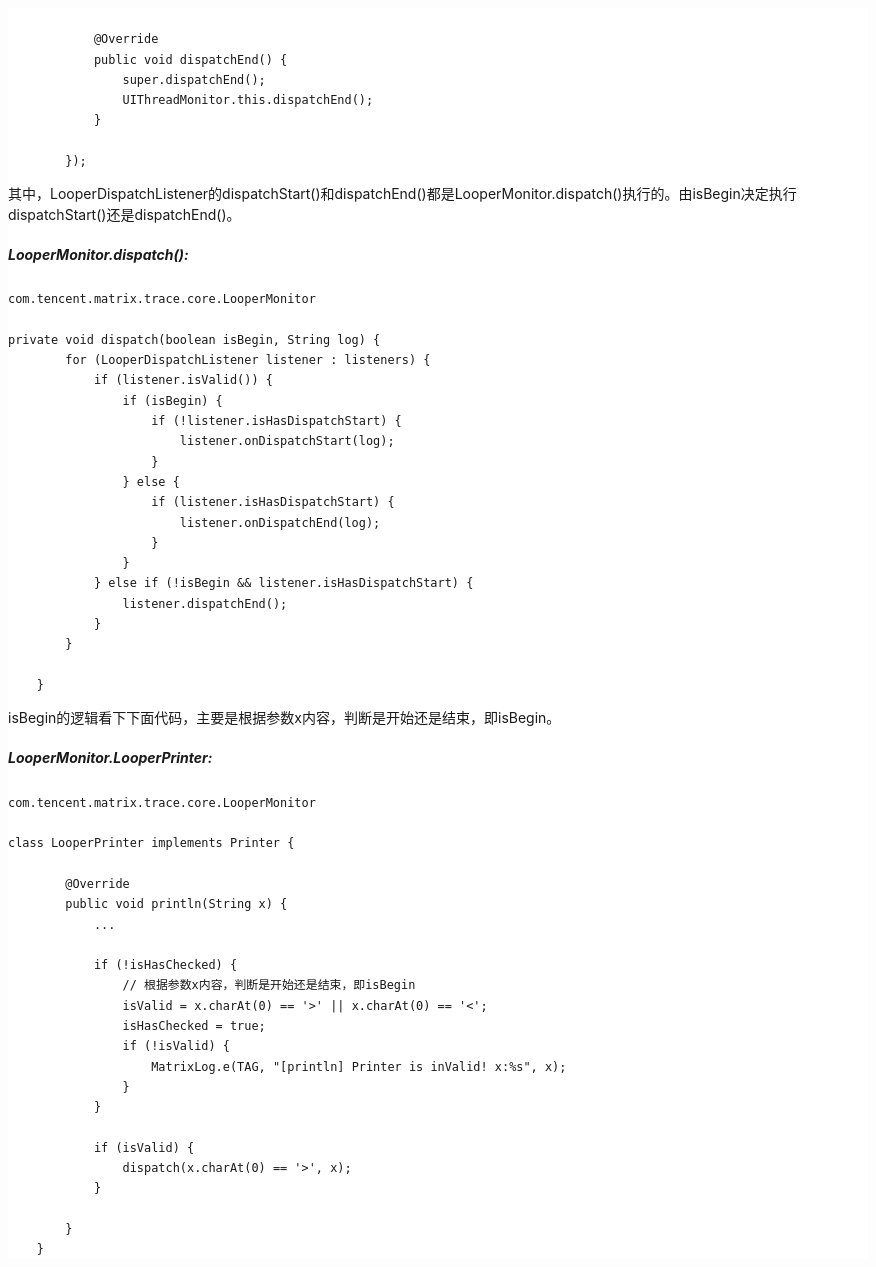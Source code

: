 ```

            @Override
            public void dispatchEnd() {
                super.dispatchEnd();
                UIThreadMonitor.this.dispatchEnd();
            }

        });
```

其中，LooperDispatchListener的dispatchStart()和dispatchEnd()都是LooperMonitor.dispatch()执行的。由isBegin决定执行dispatchStart()还是dispatchEnd()。

##### LooperMonitor.dispatch():

```
com.tencent.matrix.trace.core.LooperMonitor

private void dispatch(boolean isBegin, String log) {
        for (LooperDispatchListener listener : listeners) {
            if (listener.isValid()) {
                if (isBegin) {
                    if (!listener.isHasDispatchStart) {
                        listener.onDispatchStart(log);
                    }
                } else {
                    if (listener.isHasDispatchStart) {
                        listener.onDispatchEnd(log);
                    }
                }
            } else if (!isBegin && listener.isHasDispatchStart) {
                listener.dispatchEnd();
            }
        }

    }
```

isBegin的逻辑看下下面代码，主要是根据参数x内容，判断是开始还是结束，即isBegin。

##### LooperMonitor.LooperPrinter:

```
com.tencent.matrix.trace.core.LooperMonitor

class LooperPrinter implements Printer {
       
        @Override
        public void println(String x) {
            ...

            if (!isHasChecked) {
            	// 根据参数x内容，判断是开始还是结束，即isBegin
                isValid = x.charAt(0) == '>' || x.charAt(0) == '<';
                isHasChecked = true;
                if (!isValid) {
                    MatrixLog.e(TAG, "[println] Printer is inValid! x:%s", x);
                }
            }

            if (isValid) {
                dispatch(x.charAt(0) == '>', x);
            }

        }
    }
```